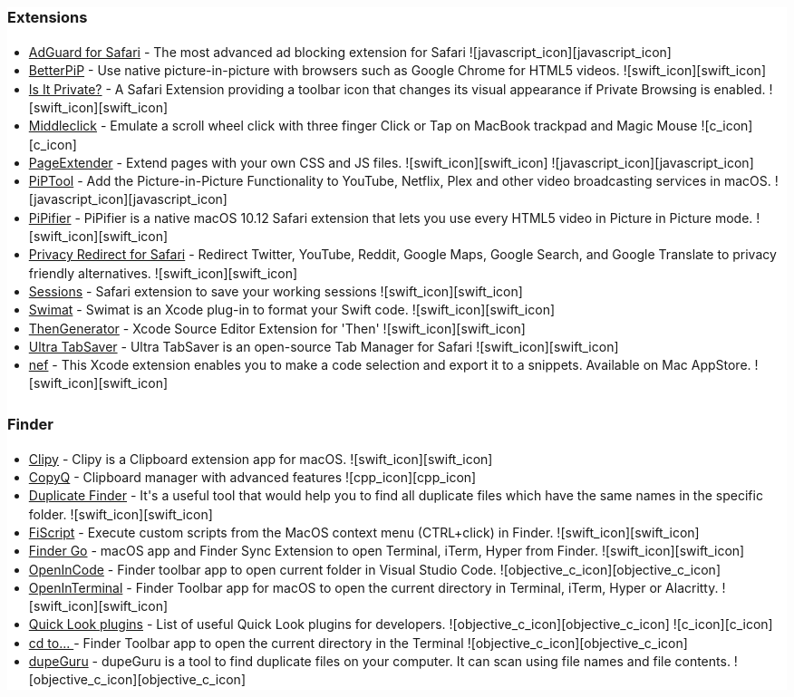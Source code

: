 ### Extensions

*   [AdGuard for Safari](https://github.com/adguardteam/adguardforsafari) - The most advanced ad blocking extension for Safari ![javascript\_icon][javascript_icon]
*   [BetterPiP](https://github.com/Capevace/BetterPiP) - Use native picture-in-picture with browsers such as Google Chrome for HTML5 videos.  ![swift\_icon][swift_icon]
*   [Is It Private?](https://github.com/ffittschen/IsItPrivate) - A Safari Extension providing a toolbar icon that changes its visual appearance if Private Browsing is enabled. ![swift\_icon][swift_icon]
*   [Middleclick](https://github.com/DaFuqtor/MiddleClick-Catalina) - Emulate a scroll wheel click with three finger Click or Tap on MacBook trackpad and Magic Mouse ![c\_icon][c_icon]
*   [PageExtender](https://github.com/fphilipe/PageExtender.app) - Extend pages with your own CSS and JS files. ![swift\_icon][swift_icon] ![javascript\_icon][javascript_icon]
*   [PiPTool](https://github.com/bfmatei/PiPTool) - Add the Picture-in-Picture Functionality to YouTube, Netflix, Plex and other video broadcasting services in macOS.  ![javascript\_icon][javascript_icon]
*   [PiPifier](https://github.com/arnoappenzeller/PiPifier) - PiPifier is a native macOS 10.12 Safari extension that lets you use every HTML5 video in Picture in Picture mode.  ![swift\_icon][swift_icon]
*   [Privacy Redirect for Safari](https://github.com/smmr-software/privacy-redirect-safari) - Redirect Twitter, YouTube, Reddit, Google Maps, Google Search, and Google Translate to privacy friendly alternatives. ![swift\_icon][swift_icon]
*   [Sessions](https://github.com/AlexPerathoner/Sessions) - Safari extension to save your working sessions ![swift\_icon][swift_icon]
*   [Swimat](https://github.com/Jintin/Swimat) - Swimat is an Xcode plug-in to format your Swift code. ![swift\_icon][swift_icon]
*   [ThenGenerator](https://github.com/87kangsw/ThenGenerator) - Xcode Source Editor Extension for 'Then' ![swift\_icon][swift_icon]
*   [Ultra TabSaver](https://github.com/Swift-open-source/UltraTabSaver) - Ultra TabSaver is an open-source Tab Manager for Safari ![swift\_icon][swift_icon]
*   [nef](https://github.com/bow-swift/nef-plugin) - This Xcode extension enables you to make a code selection and export it to a snippets. Available on Mac AppStore. ![swift\_icon][swift_icon]

### Finder

*   [Clipy](https://github.com/Clipy/Clipy) - Clipy is a Clipboard extension app for macOS.  ![swift\_icon][swift_icon]
*   [CopyQ](https://github.com/hluk/CopyQ) - Clipboard manager with advanced features ![cpp\_icon][cpp_icon]
*   [Duplicate Finder](https://github.com/powerwolf543/DuplicateFinder) - It's a useful tool that would help you to find all duplicate files which have the same names in the specific folder. ![swift\_icon][swift_icon]
*   [FiScript](https://github.com/Mortennn/FiScript) - Execute custom scripts from the MacOS context menu (CTRL+click) in Finder.  ![swift\_icon][swift_icon]
*   [Finder Go](https://github.com/onmyway133/FinderGo) - macOS app and Finder Sync Extension to open Terminal, iTerm, Hyper from Finder.  ![swift\_icon][swift_icon]
*   [OpenInCode](https://github.com/sozercan/OpenInCode) - Finder toolbar app to open current folder in Visual Studio Code.  ![objective\_c\_icon][objective_c_icon]
*   [OpenInTerminal](https://github.com/Ji4n1ng/OpenInTerminal) - Finder Toolbar app for macOS to open the current directory in Terminal, iTerm, Hyper or Alacritty. ![swift\_icon][swift_icon]
*   [Quick Look plugins](https://github.com/sindresorhus/quick-look-plugins) - List of useful Quick Look plugins for developers. ![objective\_c\_icon][objective_c_icon] ![c\_icon][c_icon]
*   [cd to... ](https://github.com/jbtule/cdto) - Finder Toolbar app to open the current directory in the Terminal ![objective\_c\_icon][objective_c_icon]
*   [dupeGuru](https://github.com/arsenetar/dupeguru/) - dupeGuru is a tool to find duplicate files on your computer. It can scan using file names and file contents. ![objective\_c\_icon][objective_c_icon]
